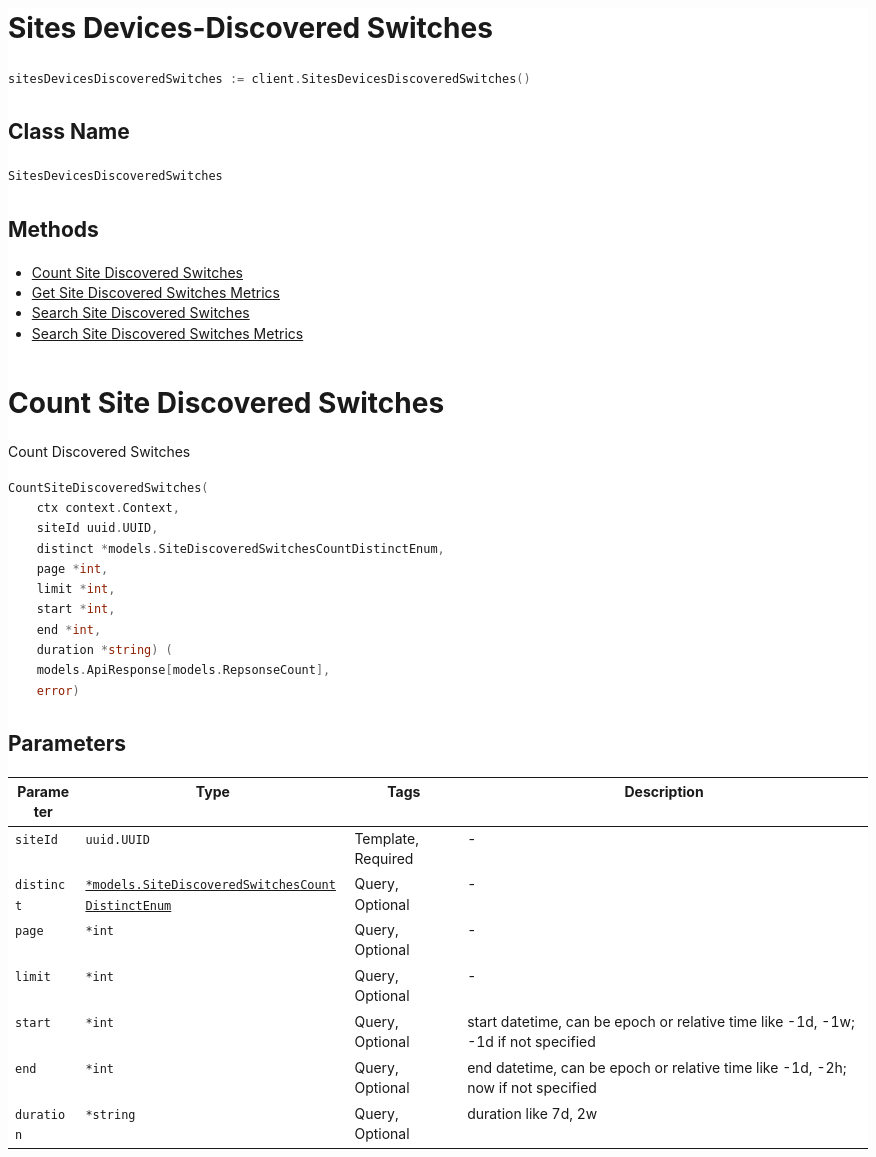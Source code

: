 # Sites Devices-Discovered Switches

```go
sitesDevicesDiscoveredSwitches := client.SitesDevicesDiscoveredSwitches()
```

## Class Name

`SitesDevicesDiscoveredSwitches`

## Methods

* [Count Site Discovered Switches](../../doc/controllers/sites-devices-discovered-switches.md#count-site-discovered-switches)
* [Get Site Discovered Switches Metrics](../../doc/controllers/sites-devices-discovered-switches.md#get-site-discovered-switches-metrics)
* [Search Site Discovered Switches](../../doc/controllers/sites-devices-discovered-switches.md#search-site-discovered-switches)
* [Search Site Discovered Switches Metrics](../../doc/controllers/sites-devices-discovered-switches.md#search-site-discovered-switches-metrics)


# Count Site Discovered Switches

Count Discovered Switches

```go
CountSiteDiscoveredSwitches(
    ctx context.Context,
    siteId uuid.UUID,
    distinct *models.SiteDiscoveredSwitchesCountDistinctEnum,
    page *int,
    limit *int,
    start *int,
    end *int,
    duration *string) (
    models.ApiResponse[models.RepsonseCount],
    error)
```

## Parameters

| Parameter | Type | Tags | Description |
|  --- | --- | --- | --- |
| `siteId` | `uuid.UUID` | Template, Required | - |
| `distinct` | [`*models.SiteDiscoveredSwitchesCountDistinctEnum`](../../doc/models/site-discovered-switches-count-distinct-enum.md) | Query, Optional | - |
| `page` | `*int` | Query, Optional | - |
| `limit` | `*int` | Query, Optional | - |
| `start` | `*int` | Query, Optional | start datetime, can be epoch or relative time like -1d, -1w; -1d if not specified |
| `end` | `*int` | Query, Optional | end datetime, can be epoch or relative time like -1d, -2h; now if not specified |
| `duration` | `*string` | Query, Optional | duration like 7d, 2w |
